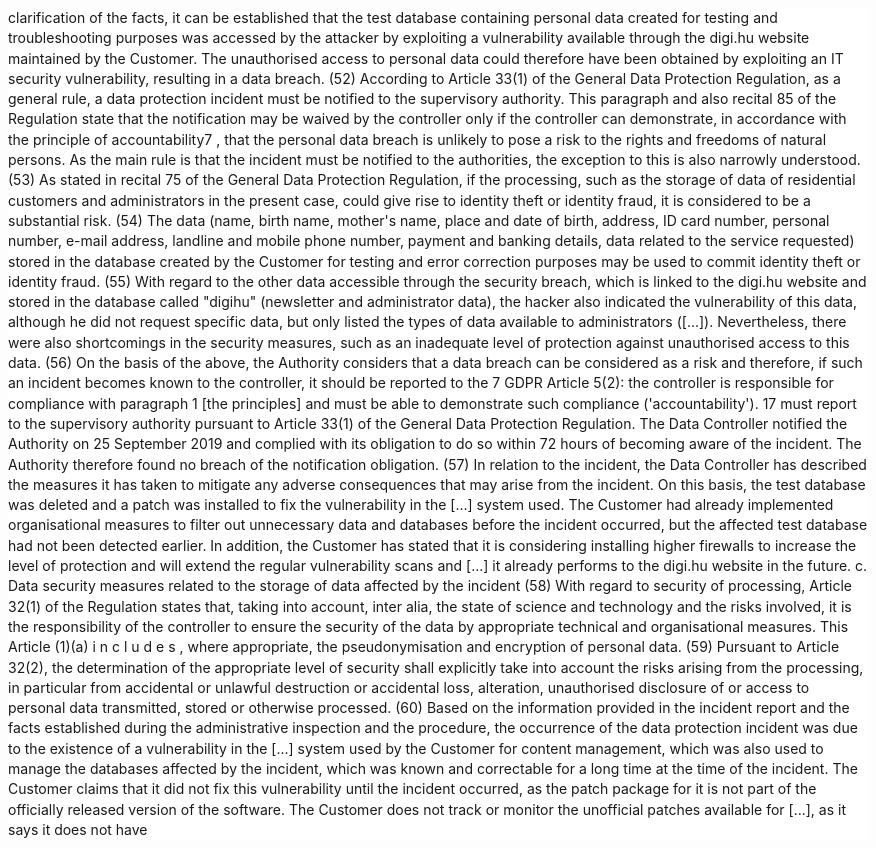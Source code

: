 clarification of the facts, it can be established that the test database containing personal
data created for testing and troubleshooting purposes was accessed by the attacker by
exploiting a vulnerability available through the digi.hu website maintained by the Customer.
The unauthorised access to personal data could therefore have been obtained by exploiting
an IT security vulnerability, resulting in a data breach.
(52) According to Article 33(1) of the General Data Protection Regulation, as a general rule, a
data protection incident must be notified to the supervisory authority. This paragraph and
also recital 85 of the Regulation state that the notification may be waived by the controller
only if the controller can demonstrate, in accordance with the principle of accountability7 ,
that the personal data breach is unlikely to pose a risk to the rights and freedoms of natural
persons. As the main rule is that the incident must be notified to the authorities, the
exception to this is also narrowly understood.
(53) As stated in recital 75 of the General Data Protection Regulation, if the processing, such as
the storage of data of residential customers and administrators in the present case, could
give rise to identity theft or identity fraud, it is considered to be a substantial risk.
(54) The data (name, birth name, mother's name, place and date of birth, address, ID card
number, personal number, e-mail address, landline and mobile phone number, payment
and banking details, data related to the service requested) stored in the database created
by the Customer for testing and error correction purposes may be used to commit identity
theft or identity fraud.
(55) With regard to the other data accessible through the security breach, which is linked to the
digi.hu website and stored in the database called "digihu" (newsletter and administrator
data), the hacker also indicated the vulnerability of this data, although he did not request
specific data, but only listed the types of data available to administrators (\[...\]).
Nevertheless, there were also shortcomings in the security measures, such as an
inadequate level of protection against unauthorised access to this data.
(56) On the basis of the above, the Authority considers that a data breach can be considered as
a risk and therefore, if such an incident becomes known to the controller, it should be
reported to the
7 GDPR Article 5(2): the controller is responsible for compliance with paragraph 1 \[the principles\] and must
be able to demonstrate such compliance ('accountability').
17
must report to the supervisory authority pursuant to Article 33(1) of the General Data
Protection Regulation. The Data Controller notified the Authority on 25 September 2019
and complied with its obligation to do so within 72 hours of becoming aware of the incident.
The Authority therefore found no breach of the notification obligation.
(57) In relation to the incident, the Data Controller has described the measures it has taken to
mitigate any adverse consequences that may arise from the incident. On this basis, the test
database was deleted and a patch was installed to fix the vulnerability in the \[...\] system
used. The Customer had already implemented organisational measures to filter out
unnecessary data and databases before the incident occurred, but the affected test
database had not been detected earlier. In addition, the Customer has stated that it is
considering installing higher firewalls to increase the level of protection and will extend the
regular vulnerability scans and \[...\] it already performs to the digi.hu website in the future.
c. Data security measures related to the storage of data affected by the incident
(58) With regard to security of processing, Article 32(1) of the Regulation states that, taking into
account, inter alia, the state of science and technology and the risks involved, it is the
responsibility of the controller to ensure the security of the data by appropriate technical
and organisational measures. This Article (1)(a) i n c l u d e s , where appropriate, the
pseudonymisation and encryption of personal data.
(59) Pursuant to Article 32(2), the determination of the appropriate level of security shall
explicitly take into account the risks arising from the processing, in particular from
accidental or unlawful destruction or accidental loss, alteration, unauthorised disclosure of
or access to personal data transmitted, stored or otherwise processed.
(60) Based on the information provided in the incident report and the facts established during
the administrative inspection and the procedure, the occurrence of the data protection
incident was due to the existence of a vulnerability in the \[...\] system used by the Customer
for content management, which was also used to manage the databases affected by the
incident, which was known and correctable for a long time at the time of the incident. The
Customer claims that it did not fix this vulnerability until the incident occurred, as the patch
package for it is not part of the officially released version of the software. The Customer
does not track or monitor the unofficial patches available for \[...\], as it says it does not have